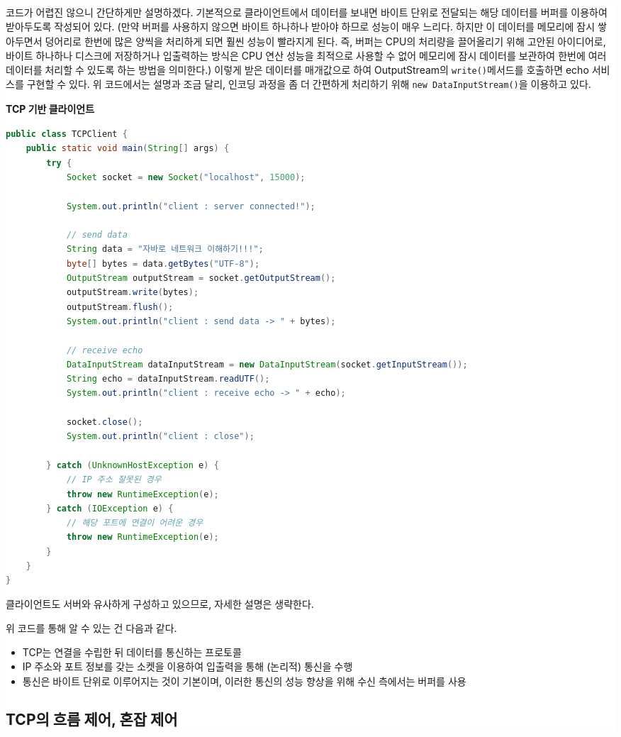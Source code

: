 코드가 어렵진 않으니 간단하게만 설명하겠다. 기본적으로 클라이언트에서 데이터를 보내면 바이트 단위로 전달되는 해당 데이터를 버퍼를 이용하여 받아두도록 작성되어 있다. (만약 버퍼를 사용하지 않으면 바이트 하나하나 받아야 하므로 성능이 매우 느리다. 하지만 이 데이터를 메모리에 잠시 쌓아두면서 덩어리로 한번에 많은 양씩을 처리하게 되면 훨씬 성능이 빨라지게 된다. 즉, 버퍼는 CPU의 처리량을 끌어올리기 위해 고안된 아이디어로, 바이트 하나하나 디스크에 저장하거나 입출력하는 방식은 CPU 연산 성능을 최적으로 사용할 수 없어 메모리에 잠시 데이터를 보관하여 한번에 여러 데이터를 처리할 수 있도록 하는 방법을 의미한다.) 이렇게 받은 데이터를 매개값으로 하여 OutputStream의 `write()`메서드를 호출하면 echo 서비스를 구현할 수 있다. 위 코드에서는 설명과 조금 달리, 인코딩 과정을 좀 더 간편하게 처리하기 위해 `new DataInputStream()`을 이용하고 있다.


**TCP 기반 클라이언트**

```java
public class TCPClient {  
    public static void main(String[] args) {  
        try {  
            Socket socket = new Socket("localhost", 15000);  
  
            System.out.println("client : server connected!");  
  
            // send data  
            String data = "자바로 네트워크 이해하기!!!";  
            byte[] bytes = data.getBytes("UTF-8");  
            OutputStream outputStream = socket.getOutputStream();  
            outputStream.write(bytes);  
            outputStream.flush();  
            System.out.println("client : send data -> " + bytes);  
  
            // receive echo  
            DataInputStream dataInputStream = new DataInputStream(socket.getInputStream());  
            String echo = dataInputStream.readUTF();  
            System.out.println("client : receive echo -> " + echo);  
  
            socket.close();  
            System.out.println("client : close");  
  
        } catch (UnknownHostException e) {  
            // IP 주소 잘못된 경우  
            throw new RuntimeException(e);  
        } catch (IOException e) {  
            // 해당 포트에 연결이 어려운 경우  
            throw new RuntimeException(e);  
        }  
    }  
}
```

클라이언트도 서버와 유사하게 구성하고 있으므로, 자세한 설명은 생략한다.

위 코드를 통해 알 수 있는 건 다음과 같다.
- TCP는 연결을 수립한 뒤 데이터를 통신하는 프로토콜
- IP 주소와 포트 정보를 갖는 소켓을 이용하여 입출력을 통해 (논리적) 통신을 수행
- 통신은 바이트 단위로 이루어지는 것이 기본이며, 이러한 통신의 성능 향상을 위해 수신 측에서는 버퍼를 사용

## TCP의 흐름 제어, 혼잡 제어
